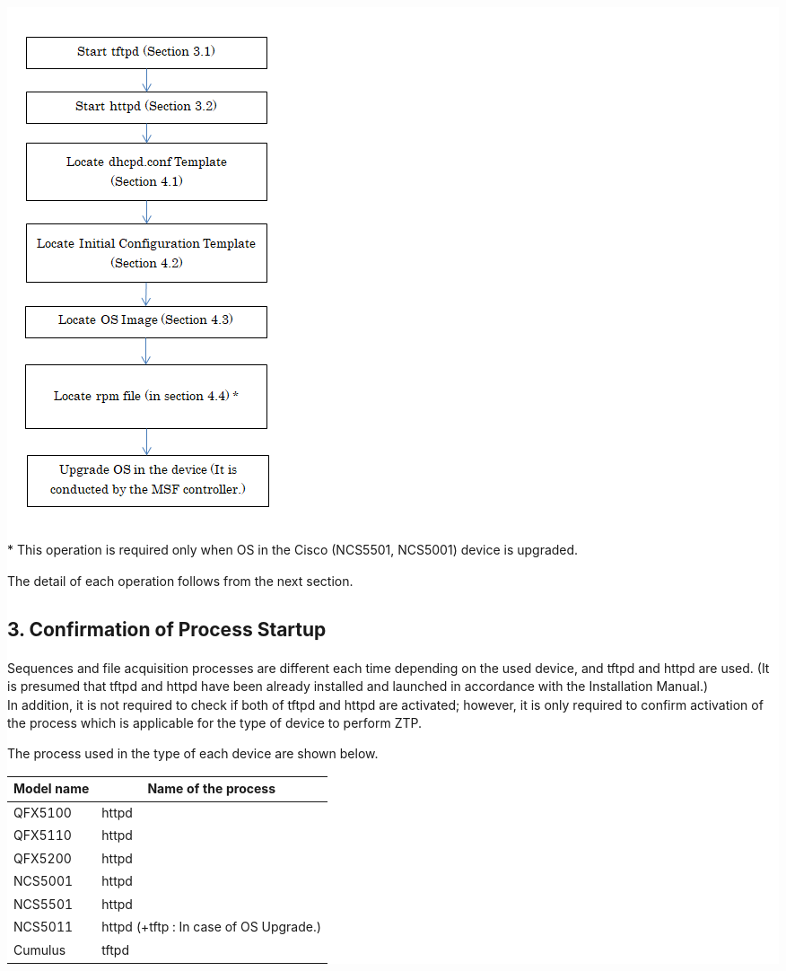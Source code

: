 ![Figure 2-2 ZTP Operational Flow (Upgradation of the OS)](img/Fig2_2.png "Fig2-2")

\* This operation is required only when OS in the Cisco (NCS5501, NCS5001) device is upgraded.

The detail of each operation follows from the next section.

## 3. Confirmation of Process Startup


Sequences and file acquisition processes are different each time
depending on the used device, and tftpd and httpd are used.
(It is presumed that tftpd and httpd have been already installed and
launched in accordance with the Installation Manual.)<br>
In addition, it is not required to check if both of tftpd and httpd are activated; however,
it is only required to confirm activation of the process which is applicable for the type of device to perform ZTP.

The process used in the type of each device are shown below.

  |Model name                                    | Name of the process             |
  |----------------------------------------------|---------------------------------|
  |QFX5100                                       | httpd                           |
  |QFX5110                                       | httpd                           |
  |QFX5200                                       | httpd                           |
  |NCS5001                                       | httpd                           |
  |NCS5501                                       | httpd                           |
  |NCS5011                                       | httpd (\+tftp : In case of OS Upgrade.)   |
  |Cumulus                                       | tftpd                           |
